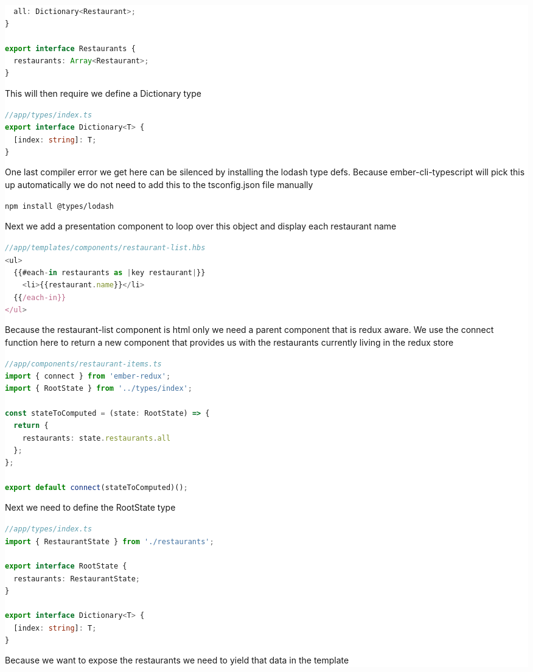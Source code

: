 ```ts
  all: Dictionary<Restaurant>;
}

export interface Restaurants {
  restaurants: Array<Restaurant>;
}
```

This will then require we define a Dictionary type

```ts
//app/types/index.ts
export interface Dictionary<T> {
  [index: string]: T;
}
```

One last compiler error we get here can be silenced by installing the lodash type defs. Because ember-cli-typescript will pick this up automatically we do not need to add this to the tsconfig.json file manually

```bash
npm install @types/lodash
```

Next we add a presentation component to loop over this object and display each restaurant name
```js
//app/templates/components/restaurant-list.hbs
<ul>
  {{#each-in restaurants as |key restaurant|}}
    <li>{{restaurant.name}}</li>
  {{/each-in}}
</ul>
```

Because the restaurant-list component is html only we need a parent component that is redux aware. We use the connect function here to return a new component that provides us with the restaurants currently living in the redux store

```ts
//app/components/restaurant-items.ts
import { connect } from 'ember-redux';
import { RootState } from '../types/index';

const stateToComputed = (state: RootState) => {
  return {
    restaurants: state.restaurants.all
  };
};

export default connect(stateToComputed)();
```

Next we need to define the RootState type

```ts
//app/types/index.ts
import { RestaurantState } from './restaurants';

export interface RootState {
  restaurants: RestaurantState;
}

export interface Dictionary<T> {
  [index: string]: T;
}
```

Because we want to expose the restaurants we need to yield that data in the template
